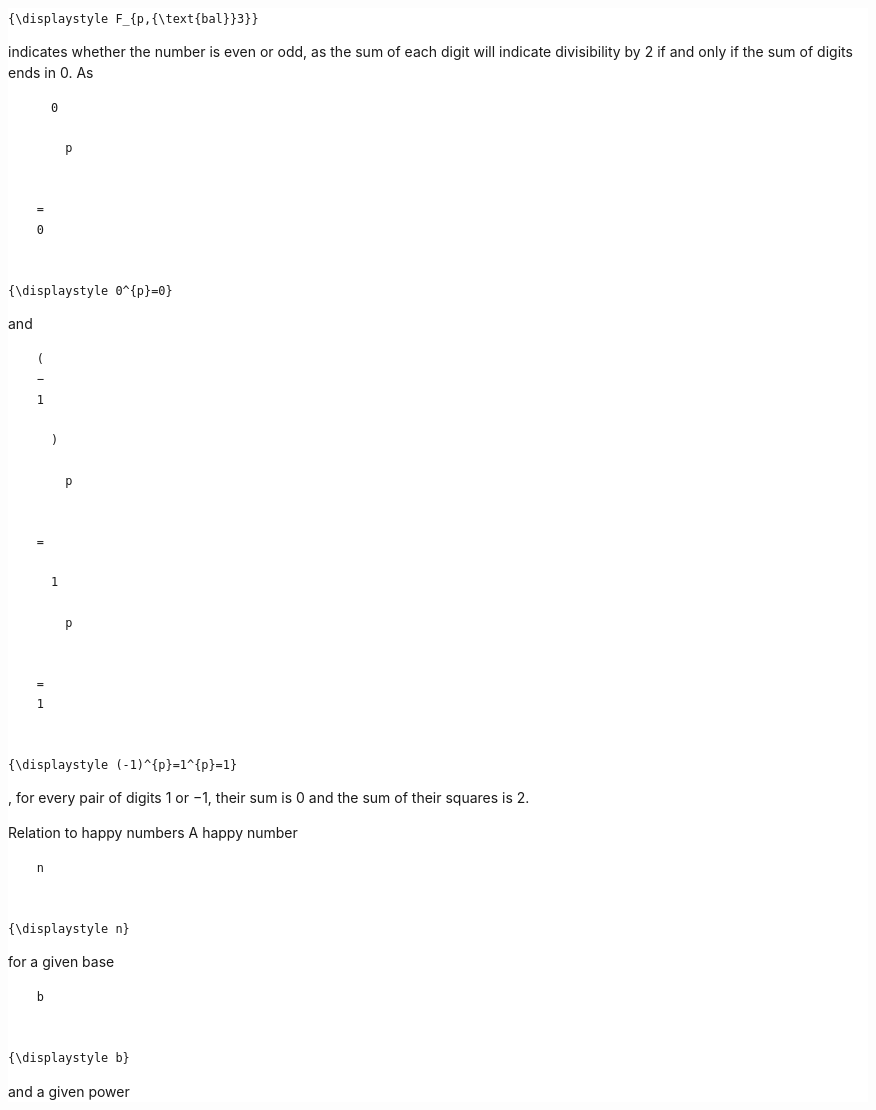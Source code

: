     {\displaystyle F_{p,{\text{bal}}3}}
  
 indicates whether the number is even or odd, as the sum of each digit will indicate divisibility by 2 if and only if the sum of digits ends in 0. As 
  
    
      
        
          0
          
            p
          
        
        =
        0
      
    
    {\displaystyle 0^{p}=0}
  
 and 
  
    
      
        (
        −
        1
        
          )
          
            p
          
        
        =
        
          1
          
            p
          
        
        =
        1
      
    
    {\displaystyle (-1)^{p}=1^{p}=1}
  
, for every pair of digits 1 or −1, their sum is 0 and the sum of their squares is 2.

Relation to happy numbers
A happy number 
  
    
      
        n
      
    
    {\displaystyle n}
  
 for a given base 
  
    
      
        b
      
    
    {\displaystyle b}
  
 and a given power 
  
    